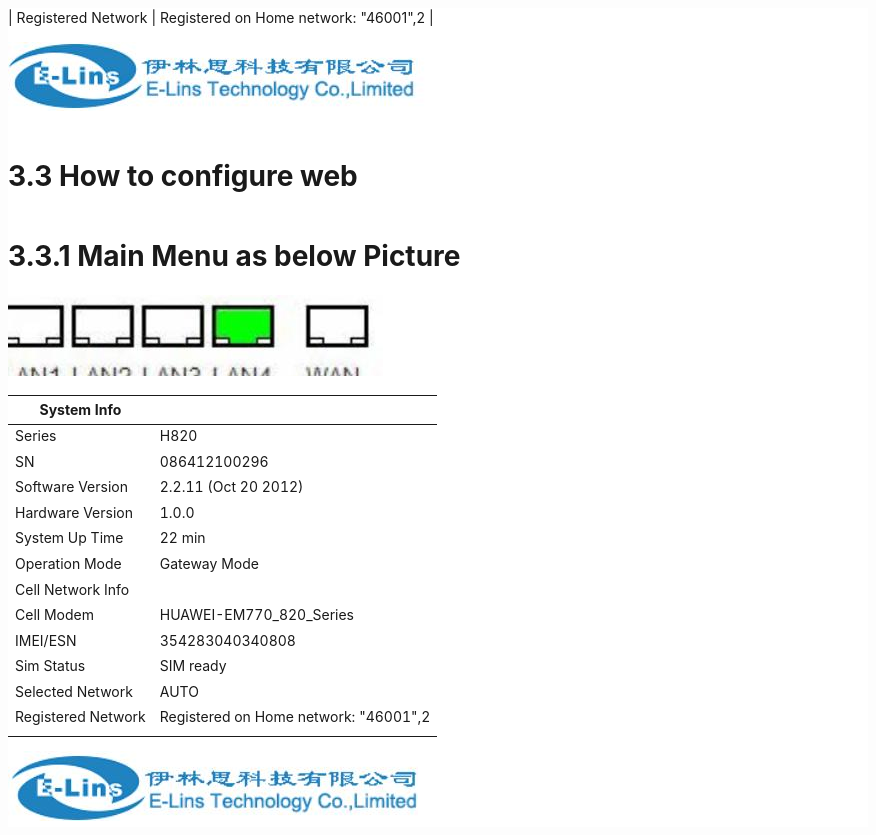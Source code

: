 | Registered Network | Registered on Home network: "46001",2 |

![](_page_17_Picture_0.jpeg)

# **3.3 How to configure web**

# **3.3.1 Main Menu as below Picture**

![](_page_17_Picture_5.jpeg)

| System Info        |                                       |
|--------------------|---------------------------------------|
| Series             | H820                                  |
| SN                 | 086412100296                          |
| Software Version   | 2.2.11 (Oct 20 2012)                  |
| Hardware Version   | 1.0.0                                 |
| System Up Time     | 22 min                                |
| Operation Mode     | Gateway Mode                          |
| Cell Network Info  |                                       |
| Cell Modem         | HUAWEI-EM770_820_Series               |
| IMEI/ESN           | 354283040340808                       |
| Sim Status         | SIM ready                             |
| Selected Network   | AUTO                                  |
| Registered Network | Registered on Home network: "46001",2 |
|                    |                                       |

![](_page_18_Picture_0.jpeg)
